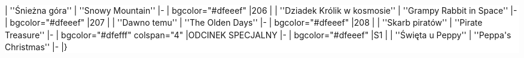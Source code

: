 | ''Śnieżna góra''
| ''Snowy Mountain''
|-
| bgcolor="#dfeeef" |206
| 
| ''Dziadek Królik w kosmosie''
| ''Grampy Rabbit in Space''
|-
| bgcolor="#dfeeef" |207
| 
| ''Dawno temu''
| ''The Olden Days''
|-
| bgcolor="#dfeeef" |208
| 
| ''Skarb piratów''
| ''Pirate Treasure''
|-
| bgcolor="#dfefff" colspan="4" |ODCINEK SPECJALNY
|-
| bgcolor="#dfeeef" |S1
| 
| ''Święta u Peppy''
| ''Peppa's Christmas''
|-
|}
